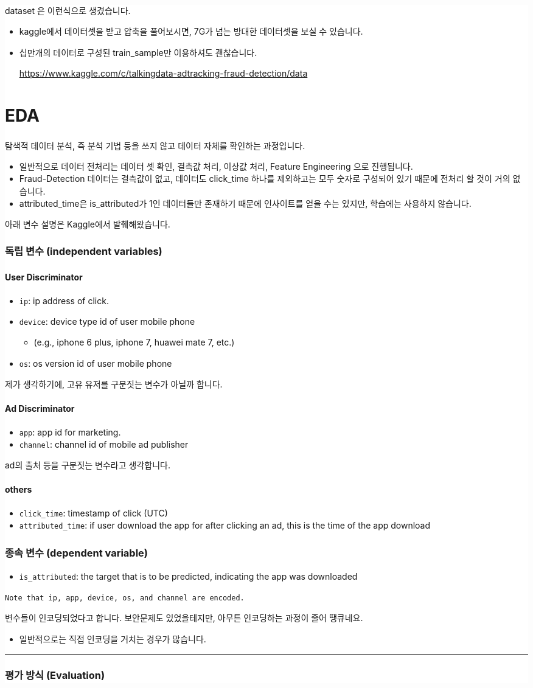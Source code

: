 

dataset 은 이런식으로 생겼습니다.

- kaggle에서 데이터셋을 받고 압축을 풀어보시면, 7G가 넘는 방대한 데이터셋을 보실 수 있습니다.
- 십만개의 데이터로 구성된 train_sample만 이용하셔도 괜찮습니다.

    https://www.kaggle.com/c/talkingdata-adtracking-fraud-detection/data

# EDA
탐색적 데이터 분석, 즉 분석 기법 등을 쓰지 않고 데이터 자체를 확인하는 과정입니다.

- 일반적으로
데이터 전처리는 데이터 셋 확인, 결측값 처리, 이상값 처리, Feature Engineering 으로 진행됩니다.
- Fraud-Detection 데이터는 결측값이 없고, 데이터도 click_time 하나를 제외하고는 모두 숫자로 구성되어 있기 때문에 전처리 할 것이 거의 없습니다.
- attributed_time은 is_attributed가 1인 데이터들만 존재하기 때문에 인사이트를 얻을 수는 있지만, 학습에는 사용하지 않습니다.

아래 변수 설명은 Kaggle에서 발췌해왔습니다.

### 독립 변수 (independent variables)

#### User Discriminator
 - `ip`: ip address of click.

 - `device`: device type id of user mobile phone
    - (e.g., iphone 6 plus, iphone 7, huawei mate 7, etc.)

 - `os`: os version id of user mobile phone

제가 생각하기에, 고유 유저를 구분짓는 변수가 아닐까 합니다.

#### Ad Discriminator
 - `app`: app id for marketing.
 - `channel`: channel id of mobile ad publisher

ad의 출처 등을 구분짓는 변수라고 생각합니다.

#### others
 - `click_time`: timestamp of click (UTC)
 - `attributed_time`: if user download the app for after clicking an ad, this is the time of the app download

### 종속 변수 (dependent variable)

- `is_attributed`: the target that is to be predicted, indicating the app was downloaded


`Note that ip, app, device, os, and channel are encoded.`

변수들이 인코딩되었다고 합니다. 보안문제도 있었을테지만, 아무튼 인코딩하는 과정이 줄어 땡큐네요.
- 일반적으로는 직접 인코딩을 거치는 경우가 많습니다.

---

### 평가 방식 (Evaluation)
